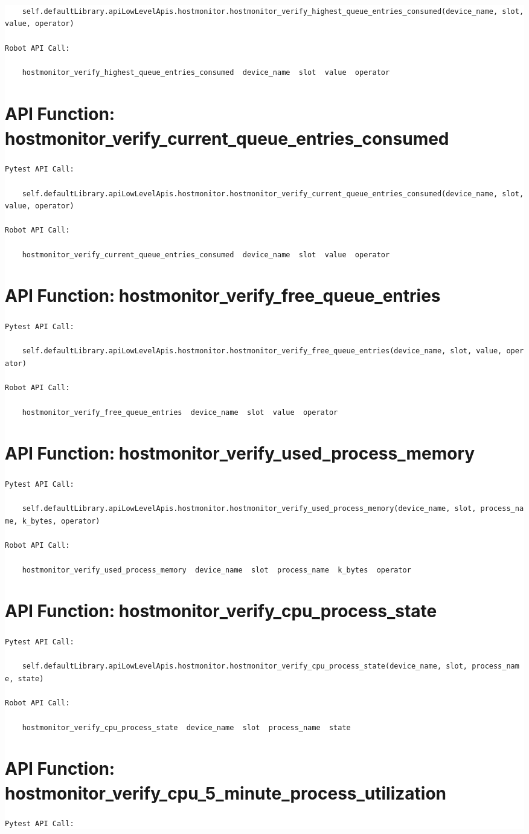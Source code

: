 		self.defaultLibrary.apiLowLevelApis.hostmonitor.hostmonitor_verify_highest_queue_entries_consumed(device_name, slot, value, operator)

	Robot API Call: 

		hostmonitor_verify_highest_queue_entries_consumed  device_name  slot  value  operator

# API Function: hostmonitor_verify_current_queue_entries_consumed
	Pytest API Call: 

		self.defaultLibrary.apiLowLevelApis.hostmonitor.hostmonitor_verify_current_queue_entries_consumed(device_name, slot, value, operator)

	Robot API Call: 

		hostmonitor_verify_current_queue_entries_consumed  device_name  slot  value  operator

# API Function: hostmonitor_verify_free_queue_entries
	Pytest API Call: 

		self.defaultLibrary.apiLowLevelApis.hostmonitor.hostmonitor_verify_free_queue_entries(device_name, slot, value, operator)

	Robot API Call: 

		hostmonitor_verify_free_queue_entries  device_name  slot  value  operator

# API Function: hostmonitor_verify_used_process_memory
	Pytest API Call: 

		self.defaultLibrary.apiLowLevelApis.hostmonitor.hostmonitor_verify_used_process_memory(device_name, slot, process_name, k_bytes, operator)

	Robot API Call: 

		hostmonitor_verify_used_process_memory  device_name  slot  process_name  k_bytes  operator

# API Function: hostmonitor_verify_cpu_process_state
	Pytest API Call: 

		self.defaultLibrary.apiLowLevelApis.hostmonitor.hostmonitor_verify_cpu_process_state(device_name, slot, process_name, state)

	Robot API Call: 

		hostmonitor_verify_cpu_process_state  device_name  slot  process_name  state

# API Function: hostmonitor_verify_cpu_5_minute_process_utilization
	Pytest API Call: 
